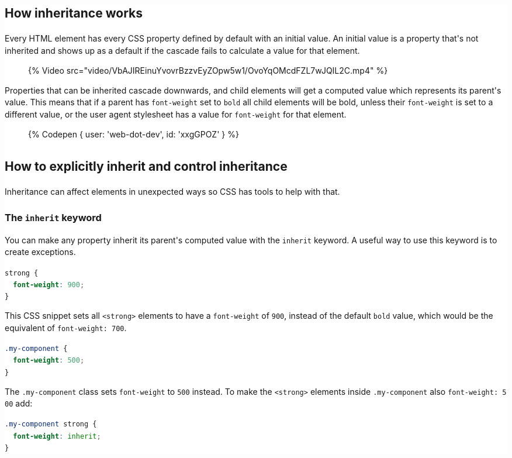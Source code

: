 ## How inheritance works

Every HTML element has every CSS property defined by default with an initial value.
An initial value is a property that's not inherited and shows up as a default
if the cascade fails to calculate a value for that element.

<figure class="w-figure">
{% Video src="video/VbAJIREinuYvovrBzzvEyZOpw5w1/OvoYqOMcdFZL7wJQIL2C.mp4" %}
</figure>

Properties that can be inherited cascade downwards,
and child elements will get a computed value which represents its parent's value.
This means that if a parent has `font-weight` set to `bold` all child elements will be bold,
unless their `font-weight` is set to a different value,
or the user agent stylesheet has a value for `font-weight` for that element.

<figure class="w-figure">
{% Codepen {
  user: 'web-dot-dev',
  id: 'xxgGPOZ'
} %}
</figure>

## How to explicitly inherit and control inheritance

Inheritance can affect elements in unexpected ways so CSS has tools to help with that.

### The `inherit` keyword

You can make any property inherit its parent's computed value with the `inherit` keyword.
A useful way to use this keyword is to create exceptions.

```css
strong {
  font-weight: 900;
}
```

This CSS snippet sets all `<strong>` elements to have a `font-weight` of `900`,
instead of the default `bold` value, which would be the equivalent of `font-weight: 700`.

```css
.my-component {
  font-weight: 500;
}
```

The `.my-component` class sets `font-weight` to `500` instead.
To make the `<strong>` elements inside `.my-component` also `font-weight: 500` add:

```css
.my-component strong {
  font-weight: inherit;
}
```
